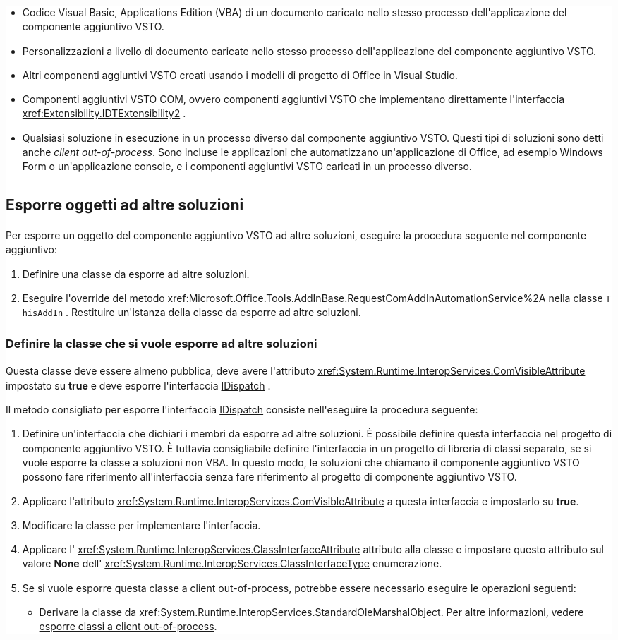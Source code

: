 - Codice Visual Basic, Applications Edition (VBA) di un documento caricato nello stesso processo dell'applicazione del componente aggiuntivo VSTO.

- Personalizzazioni a livello di documento caricate nello stesso processo dell'applicazione del componente aggiuntivo VSTO.

- Altri componenti aggiuntivi VSTO creati usando i modelli di progetto di Office in Visual Studio.

- Componenti aggiuntivi VSTO COM, ovvero componenti aggiuntivi VSTO che implementano direttamente l'interfaccia <xref:Extensibility.IDTExtensibility2> .

- Qualsiasi soluzione in esecuzione in un processo diverso dal componente aggiuntivo VSTO. Questi tipi di soluzioni sono detti anche *client out-of-process*. Sono incluse le applicazioni che automatizzano un'applicazione di Office, ad esempio Windows Form o un'applicazione console, e i componenti aggiuntivi VSTO caricati in un processo diverso.

## <a name="expose-objects-to-other-solutions"></a>Esporre oggetti ad altre soluzioni
 Per esporre un oggetto del componente aggiuntivo VSTO ad altre soluzioni, eseguire la procedura seguente nel componente aggiuntivo:

1. Definire una classe da esporre ad altre soluzioni.

2. Eseguire l'override del metodo <xref:Microsoft.Office.Tools.AddInBase.RequestComAddInAutomationService%2A> nella classe `ThisAddIn` . Restituire un'istanza della classe da esporre ad altre soluzioni.

### <a name="define-the-class-you-want-to-expose-to-other-solutions"></a>Definire la classe che si vuole esporre ad altre soluzioni
 Questa classe deve essere almeno pubblica, deve avere l'attributo <xref:System.Runtime.InteropServices.ComVisibleAttribute> impostato su **true** e deve esporre l'interfaccia [IDispatch](/previous-versions/windows/desktop/api/oaidl/nn-oaidl-idispatch) .

 Il metodo consigliato per esporre l'interfaccia [IDispatch](/previous-versions/windows/desktop/api/oaidl/nn-oaidl-idispatch) consiste nell'eseguire la procedura seguente:

1. Definire un'interfaccia che dichiari i membri da esporre ad altre soluzioni. È possibile definire questa interfaccia nel progetto di componente aggiuntivo VSTO. È tuttavia consigliabile definire l'interfaccia in un progetto di libreria di classi separato, se si vuole esporre la classe a soluzioni non VBA. In questo modo, le soluzioni che chiamano il componente aggiuntivo VSTO possono fare riferimento all'interfaccia senza fare riferimento al progetto di componente aggiuntivo VSTO.

2. Applicare l'attributo <xref:System.Runtime.InteropServices.ComVisibleAttribute> a questa interfaccia e impostarlo su **true**.

3. Modificare la classe per implementare l'interfaccia.

4. Applicare l' <xref:System.Runtime.InteropServices.ClassInterfaceAttribute> attributo alla classe e impostare questo attributo sul valore **None** dell' <xref:System.Runtime.InteropServices.ClassInterfaceType> enumerazione.

5. Se si vuole esporre questa classe a client out-of-process, potrebbe essere necessario eseguire le operazioni seguenti:

   - Derivare la classe da <xref:System.Runtime.InteropServices.StandardOleMarshalObject>. Per altre informazioni, vedere [esporre classi a client out-of-process](#outofproc).
